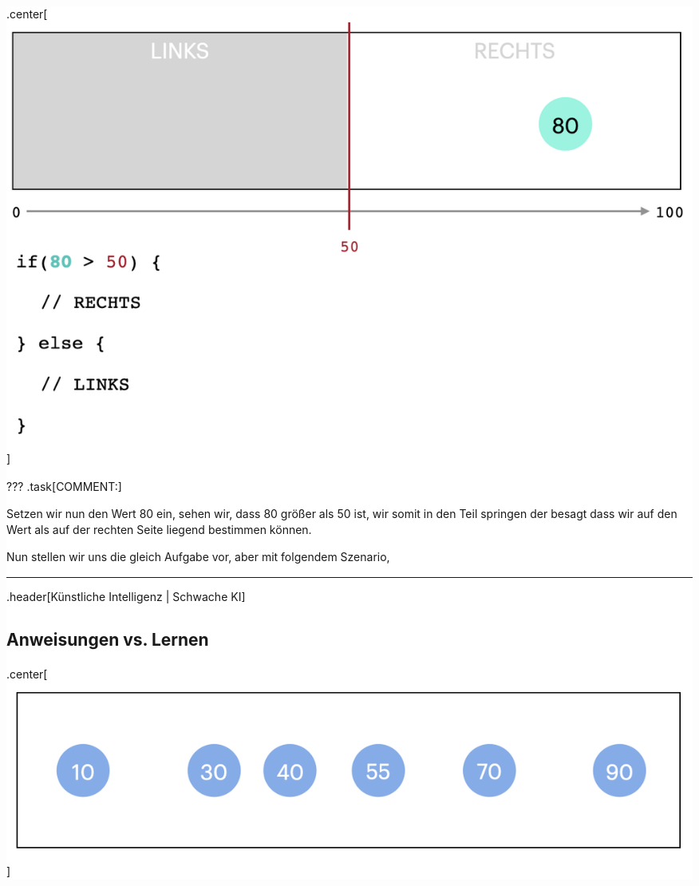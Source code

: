 .center[<img src="img/ml_02.png" alt="ml_02" style="width:100%;">]


???
.task[COMMENT:]  

Setzen wir nun den Wert 80 ein, sehen wir, dass 80 größer als 50 ist, wir somit in den Teil springen der besagt dass wir auf den Wert als auf der rechten Seite liegend bestimmen können.

Nun stellen wir uns die gleich Aufgabe vor, aber mit folgendem Szenario,

---
.header[Künstliche Intelligenz | Schwache KI]

## Anweisungen vs. Lernen

.center[<img src="img/ml_05.png" alt="ml_05" style="width:100%;">]
